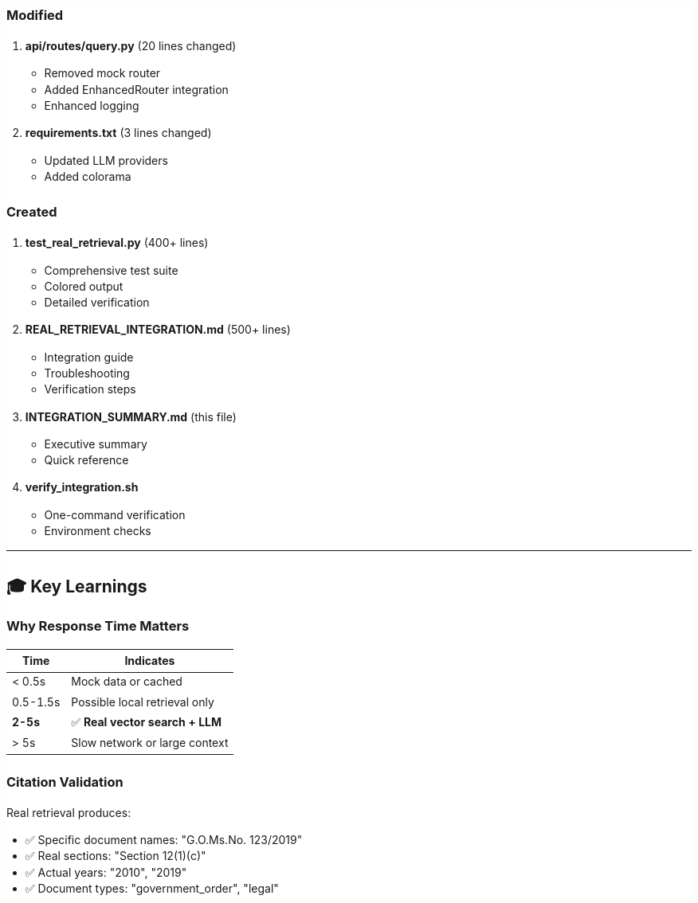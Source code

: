 ### Modified
1. **api/routes/query.py** (20 lines changed)
   - Removed mock router
   - Added EnhancedRouter integration
   - Enhanced logging

2. **requirements.txt** (3 lines changed)
   - Updated LLM providers
   - Added colorama

### Created
1. **test_real_retrieval.py** (400+ lines)
   - Comprehensive test suite
   - Colored output
   - Detailed verification

2. **REAL_RETRIEVAL_INTEGRATION.md** (500+ lines)
   - Integration guide
   - Troubleshooting
   - Verification steps

3. **INTEGRATION_SUMMARY.md** (this file)
   - Executive summary
   - Quick reference

4. **verify_integration.sh**
   - One-command verification
   - Environment checks

---

## 🎓 Key Learnings

### Why Response Time Matters

| Time | Indicates |
|------|-----------|
| < 0.5s | Mock data or cached |
| 0.5-1.5s | Possible local retrieval only |
| **2-5s** | ✅ **Real vector search + LLM** |
| > 5s | Slow network or large context |

### Citation Validation

Real retrieval produces:
- ✅ Specific document names: "G.O.Ms.No. 123/2019"
- ✅ Real sections: "Section 12(1)(c)"
- ✅ Actual years: "2010", "2019"
- ✅ Document types: "government_order", "legal"
